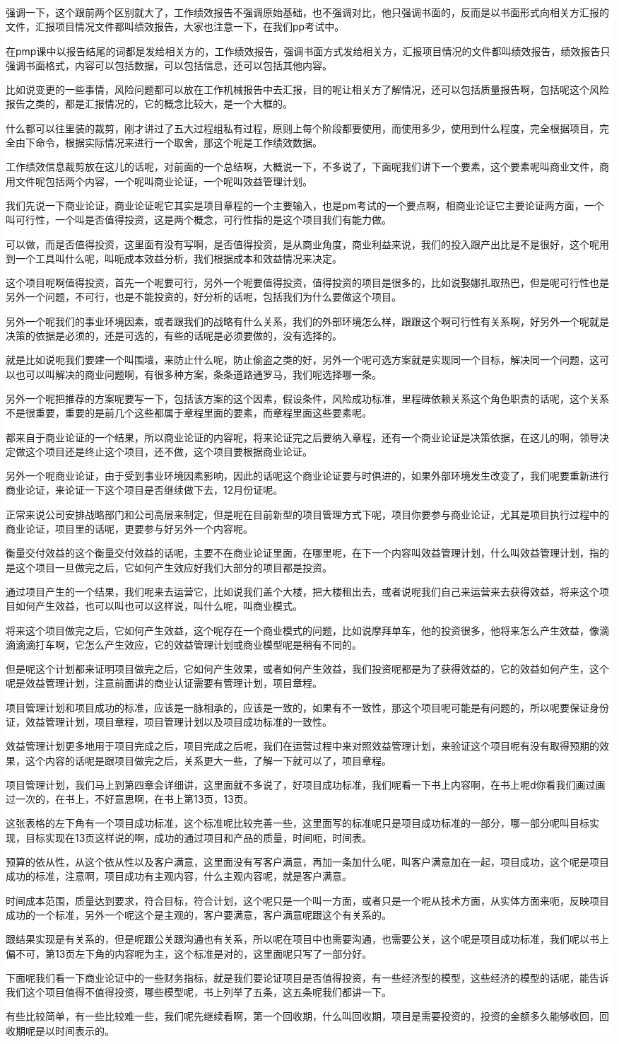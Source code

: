 强调一下，这个跟前两个区别就大了，工作绩效报告不强调原始基础，也不强调对比，他只强调书面的，反而是以书面形式向相关方汇报的文件，汇报项目情况文件都叫绩效报告，大家也注意一下，在我们pp考试中。

在pmp课中以报告结尾的词都是发给相关方的，工作绩效报告，强调书面方式发给相关方，汇报项目情况的文件都叫绩效报告，绩效报告只强调书面格式，内容可以包括数据，可以包括信息，还可以包括其他内容。

比如说变更的一些事情，风险问题都可以放在工作机械报告中去汇报，目的呢让相关方了解情况，还可以包括质量报告啊，包括呢这个风险报告之类的，都是汇报情况的，它的概念比较大，是一个大框的。

什么都可以往里装的裁剪，刚才讲过了五大过程组私有过程，原则上每个阶段都要使用，而使用多少，使用到什么程度，完全根据项目，完全由下命令，根据实际情况来进行一个取舍，那这个呢是工作绩效数据。

工作绩效信息裁剪放在这儿的话呢，对前面的一个总结啊，大概说一下，不多说了，下面呢我们讲下一个要素，这个要素呢叫商业文件，商用文件呢包括两个内容，一个呢叫商业论证，一个呢叫效益管理计划。

我们先说一下商业论证，商业论证呢它其实是项目章程的一个主要输入，也是pm考试的一个要点啊，相商业论证它主要论证两方面，一个叫可行性，一个叫是否值得投资，这是两个概念，可行性指的是这个项目我们有能力做。

可以做，而是否值得投资，这里面有没有写啊，是否值得投资，是从商业角度，商业利益来说，我们的投入跟产出比是不是很好，这个呢用到一个工具叫什么呢，叫呃成本效益分析，我们根据成本和效益情况来决定。

这个项目呢啊值得投资，首先一个呢要可行，另外一个呢要值得投资，值得投资的项目是很多的，比如说娶娜扎取热巴，但是呢可行性也是另外一个问题，不可行，也是不能投资的，好分析的话呢，包括我们为什么要做这个项目。

另外一个呢我们的事业环境因素，或者跟我们的战略有什么关系，我们的外部环境怎么样，跟跟这个啊可行性有关系啊，好另外一个呢就是决策的依据是必须的，还是可选的，有些的话呢是必须要做的，没有选择的。

就是比如说呃我们要建一个叫围墙，来防止什么呢，防止偷盗之类的好，另外一个呢可选方案就是实现同一个目标，解决同一个问题，这可以也可以叫解决的商业问题啊，有很多种方案，条条道路通罗马，我们呢选择哪一条。

另外一个呢把推荐的方案呢要写一下，包括该方案的这个因素，假设条件，风险成功标准，里程碑依赖关系这个角色职责的话呢，这个关系不是很重要，重要的是前几个这些都属于章程里面的要素，而章程里面这些要素呢。

都来自于商业论证的一个结果，所以商业论证的内容呢，将来论证完之后要纳入章程，还有一个商业论证是决策依据，在这儿的啊，领导决定做这个项目还是终止这个项目，还不做，这个项目要根据商业论证。

另外一个呢商业论证，由于受到事业环境因素影响，因此的话呢这个商业论证要与时俱进的，如果外部环境发生改变了，我们呢要重新进行商业论证，来论证一下这个项目是否继续做下去，12月份证呢。

正常来说公司安排战略部门和公司高层来制定，但是呢在目前新型的项目管理方式下呢，项目你要参与商业论证，尤其是项目执行过程中的商业论证，项目里的话呢，更要参与好另外一个内容呢。

衡量交付效益的这个衡量交付效益的话呢，主要不在商业论证里面，在哪里呢，在下一个内容叫效益管理计划，什么叫效益管理计划，指的是这个项目一旦做完之后，它如何产生效应好我们大部分的项目都是投资。

通过项目产生的一个结果，我们呢来去运营它，比如说我们盖个大楼，把大楼租出去，或者说呢我们自己来运营来去获得效益，将来这个项目如何产生效益，也可以叫也可以这样说，叫什么呢，叫商业模式。

将来这个项目做完之后，它如何产生效益，这个呢存在一个商业模式的问题，比如说摩拜单车，他的投资很多，他将来怎么产生效益，像滴滴滴滴打车啊，它怎么产生效应，它的效益管理计划或商业模型呢是稍有不同的。

但是呢这个计划都来证明项目做完之后，它如何产生效果，或者如何产生效益，我们投资呢都是为了获得效益的，它的效益如何产生，这个呢是效益管理计划，注意前面讲的商业认证需要有管理计划，项目章程。

项目管理计划和项目成功的标准，应该是一脉相承的，应该是一致的，如果有不一致性，那这个项目呢可能是有问题的，所以呢要保证身份证，效益管理计划，项目章程，项目管理计划以及项目成功标准的一致性。

效益管理计划更多地用于项目完成之后，项目完成之后呢，我们在运营过程中来对照效益管理计划，来验证这个项目呢有没有取得预期的效果，这个内容的话呢是跟项目做完之后，关系更大一些，了解一下就可以了，项目章程。

项目管理计划，我们马上到第四章会详细讲，这里面就不多说了，好项目成功标准，我们呢看一下书上内容啊，在书上呢d你看我们画过画过一次的，在书上，不好意思啊，在书上第13页，13页。

这张表格的左下角有一个项目成功标准，这个标准呢比较完善一些，这里面写的标准呢只是项目成功标准的一部分，哪一部分呢叫目标实现，目标实现在13页这样说的啊，成功的通过项目和产品的质量，时间呃，时间表。

预算的依从性，从这个依从性以及客户满意，这里面没有写客户满意，再加一条加什么呢，叫客户满意加在一起，项目成功，这个呢是项目成功的标准，注意啊，项目成功有主观内容，什么主观内容呢，就是客户满意。

时间成本范围，质量达到要求，符合目标，符合计划，这个呢只是一个叫一方面，或者只是一个呢从技术方面，从实体方面来呃，反映项目成功的一个标准，另外一个呢这个是主观的，客户要满意，客户满意呢跟这个有关系的。

跟结果实现是有关系的，但是呢跟公关跟沟通也有关系，所以呢在项目中也需要沟通，也需要公关，这个呢是项目成功标准，我们呢以书上偏不可，第13页左下角的内容呢为主，这个标准是对的，这里面呢只写了一部分好。

下面呢我们看一下商业论证中的一些财务指标，就是我们要论证项目是否值得投资，有一些经济型的模型，这些经济的模型的话呢，能告诉我们这个项目值得不值得投资，哪些模型呢，书上列举了五条，这五条呢我们都讲一下。

有些比较简单，有一些比较难一些，我们呢先继续看啊，第一个回收期，什么叫回收期，项目是需要投资的，投资的金额多久能够收回，回收期呢是以时间表示的。


